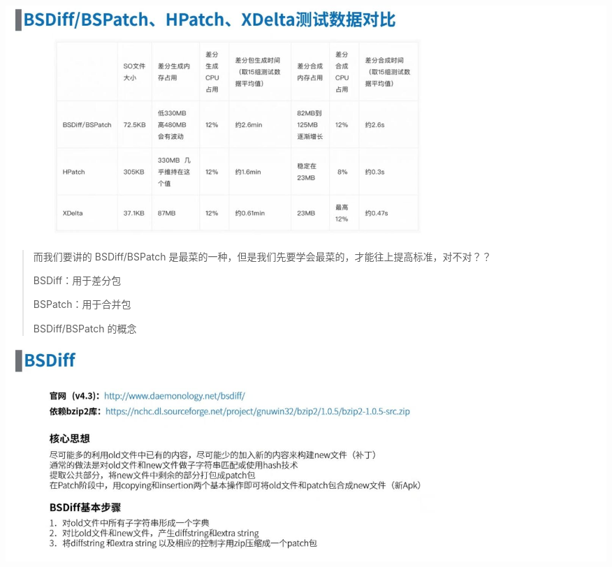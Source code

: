 &emsp;<img src="./images/Incremental_2_1.jpg" alt="2_1" width="600px"/>

> 而我们要讲的 BSDiff/BSPatch 是最菜的一种，但是我们先要学会最菜的，才能往上提高标准，对不对？？
> 
> BSDiff：用于差分包
> 
> BSPatch：用于合并包
> 
> BSDiff/BSPatch 的概念

&emsp;<img src="./images/Incremental_2_2.jpg" alt="2_2" width="600px"/>
